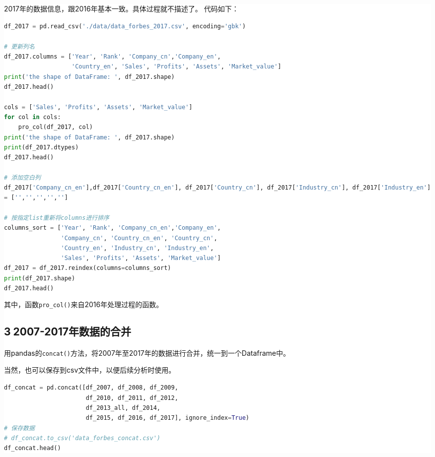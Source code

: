2017年的数据信息，跟2016年基本一致。具体过程就不描述了。 代码如下：

```python
df_2017 = pd.read_csv('./data/data_forbes_2017.csv', encoding='gbk')

# 更新列名
df_2017.columns = ['Year', 'Rank', 'Company_cn','Company_en',
                   'Country_en', 'Sales', 'Profits', 'Assets', 'Market_value']
print('the shape of DataFrame: ', df_2017.shape)
df_2017.head()

cols = ['Sales', 'Profits', 'Assets', 'Market_value']
for col in cols:
    pro_col(df_2017, col)
print('the shape of DataFrame: ', df_2017.shape)
print(df_2017.dtypes)
df_2017.head()

# 添加空白列
df_2017['Company_cn_en'],df_2017['Country_cn_en'], df_2017['Country_cn'], df_2017['Industry_cn'], df_2017['Industry_en'] = ['','','','','']

# 按指定list重新将columns进行排序
columns_sort = ['Year', 'Rank', 'Company_cn_en','Company_en',
                'Company_cn', 'Country_cn_en', 'Country_cn',
                'Country_en', 'Industry_cn', 'Industry_en',
                'Sales', 'Profits', 'Assets', 'Market_value']
df_2017 = df_2017.reindex(columns=columns_sort)
print(df_2017.shape)
df_2017.head()
```

其中，函数`pro_col()`来自2016年处理过程的函数。









## 3 2007-2017年数据的合并

用pandas的`concat()`方法，将2007年至2017年的数据进行合并，统一到一个Dataframe中。

当然，也可以保存到csv文件中，以便后续分析时使用。

```python
df_concat = pd.concat([df_2007, df_2008, df_2009,
                       df_2010, df_2011, df_2012,
                       df_2013_all, df_2014,
                       df_2015, df_2016, df_2017], ignore_index=True)
# 保存数据                       
# df_concat.to_csv('data_forbes_concat.csv')
df_concat.head()
```
